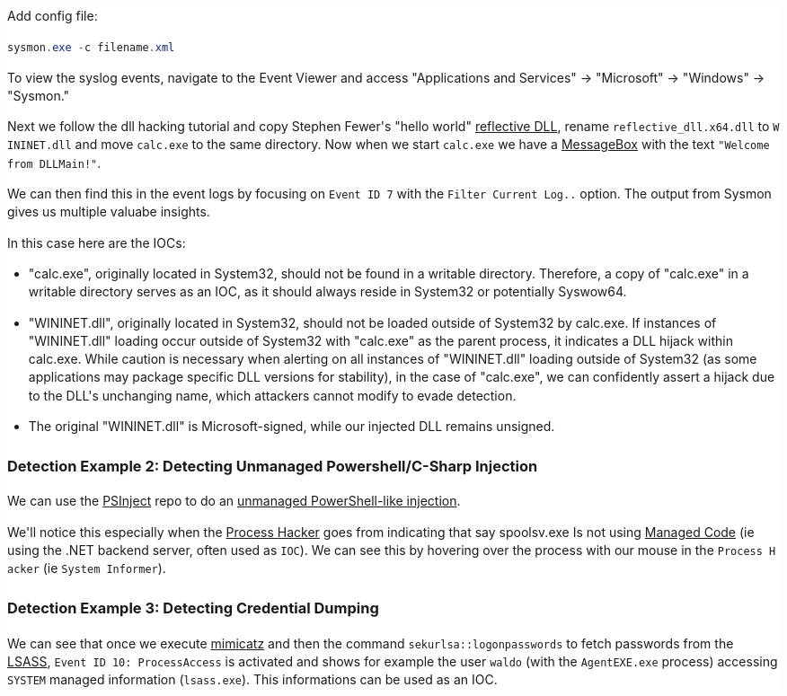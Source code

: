 Add config file:
``` Powershell
sysmon.exe -c filename.xml
```

To view the syslog events, navigate to the Event Viewer and access "Applications and Services" -> "Microsoft" -> "Windows" -> "Sysmon."

Next we follow the dll hacking tutorial and copy Stephen Fewer's "hello world" [reflective DLL](https://github.com/stephenfewer/ReflectiveDLLInjection/tree/master/bin), rename `reflective_dll.x64.dll` to `WININET.dll` and move `calc.exe` to the same directory. Now when we start `calc.exe` we have a [MessageBox](https://learn.microsoft.com/en-us/windows/win32/api/winuser/nf-winuser-messageboxa) with the text `"Welcome from DLLMain!"`.

We can then find this in the event logs by focusing on `Event ID 7` with the `Filter Current Log..` option. The output from Sysmon gives us multiple valuabe insights.

In this case here are the IOCs:

- "calc.exe", originally located in System32, should not be found in a writable directory. Therefore, a copy of "calc.exe" in a writable directory serves as an IOC, as it should always reside in System32 or potentially Syswow64.

- "WININET.dll", originally located in System32, should not be loaded outside of System32 by calc.exe. If instances of "WININET.dll" loading occur outside of System32 with "calc.exe" as the parent process, it indicates a DLL hijack within calc.exe. While caution is necessary when alerting on all instances of "WININET.dll" loading outside of System32 (as some applications may package specific DLL versions for stability), in the case of "calc.exe", we can confidently assert a hijack due to the DLL's unchanging name, which attackers cannot modify to evade detection.

- The original "WININET.dll" is Microsoft-signed, while our injected DLL remains unsigned.

### Detection Example 2: Detecting Unmanaged Powershell/C-Sharp Injection


We can use the [PSInject](https://github.com/EmpireProject/PSInject) repo to do an [unmanaged PowerShell-like injection](https://www.youtube.com/watch?v=7tvfb9poTKg&ab_channel=RaphaelMudge).

We'll notice this especially when the [Process Hacker](https://processhacker.sourceforge.io/) goes from indicating that say spoolsv.exe Is not using [Managed Code](https://docs.microsoft.com/en-us/dotnet/standard/managed-code) (ie using the .NET backend server, often used as `IOC`). We can see this by hovering over the process with our mouse in the `Process Hacker` (ie `System Informer`).

### Detection Example 3: Detecting Credential Dumping

We can see that once we execute [mimicatz](https://github.com/gentilkiwi/mimikatz) and then the command `sekurlsa::logonpasswords` to fetch passwords from the [LSASS](https://en.wikipedia.org/wiki/Local_Security_Authority_Subsystem_Service), `Event ID 10: ProcessAccess` is activated and shows for example the user `waldo` (with the `AgentEXE.exe` process) accessing `SYSTEM` managed information (`lsass.exe`). This informations can be used as an IOC.
